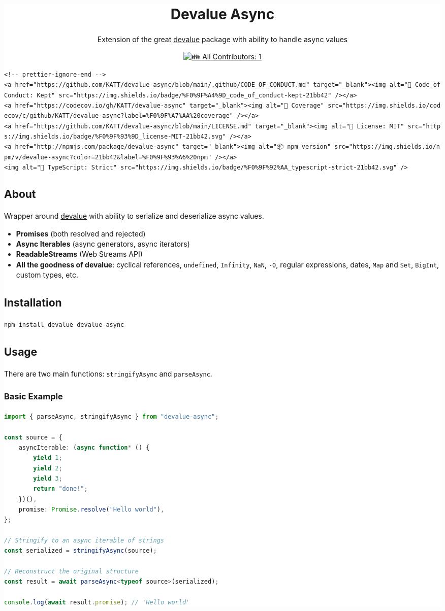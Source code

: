 <h1 align="center">Devalue Async</h1>

<p align="center">Extension of the great <a href="https://github.com/Rich-Harris/devalue">devalue</a> package with ability to handle async values</p>

<p align="center">
	<!-- prettier-ignore-start -->
	<!-- ALL-CONTRIBUTORS-BADGE:START - Do not remove or modify this section -->
	<a href="#contributors" target="_blank"><img alt="👪 All Contributors: 1" src="https://img.shields.io/badge/%F0%9F%91%AA_all_contributors-1-21bb42.svg" /></a>

	<!-- prettier-ignore-end -->
	<a href="https://github.com/KATT/devalue-async/blob/main/.github/CODE_OF_CONDUCT.md" target="_blank"><img alt="🤝 Code of Conduct: Kept" src="https://img.shields.io/badge/%F0%9F%A4%9D_code_of_conduct-kept-21bb42" /></a>
	<a href="https://codecov.io/gh/KATT/devalue-async" target="_blank"><img alt="🧪 Coverage" src="https://img.shields.io/codecov/c/github/KATT/devalue-async?label=%F0%9F%A7%AA%20coverage" /></a>
	<a href="https://github.com/KATT/devalue-async/blob/main/LICENSE.md" target="_blank"><img alt="📝 License: MIT" src="https://img.shields.io/badge/%F0%9F%93%9D_license-MIT-21bb42.svg" /></a>
	<a href="http://npmjs.com/package/devalue-async" target="_blank"><img alt="📦 npm version" src="https://img.shields.io/npm/v/devalue-async?color=21bb42&label=%F0%9F%93%A6%20npm" /></a>
	<img alt="💪 TypeScript: Strict" src="https://img.shields.io/badge/%F0%9F%92%AA_typescript-strict-21bb42.svg" />
</p>

## About

Wrapper around [devalue](https://github.com/Rich-Harris/devalue) with ability to serialize and deserialize async values.

- **Promises** (both resolved and rejected)
- **Async Iterables** (async generators, async iterators)
- **ReadableStreams** (Web Streams API)
- **All the goodness of devalue**: cyclical references, `undefined`, `Infinity`, `NaN`, `-0`, regular expressions, dates, `Map` and `Set`, `BigInt`, custom types, etc.

## Installation

```shell
npm install devalue devalue-async
```

## Usage

There are two main functions: `stringifyAsync` and `parseAsync`.

### Basic Example

```ts
import { parseAsync, stringifyAsync } from "devalue-async";

const source = {
	asyncIterable: (async function* () {
		yield 1;
		yield 2;
		yield 3;
		return "done!";
	})(),
	promise: Promise.resolve("Hello world"),
};

// Stringify to an async iterable of strings
const serialized = stringifyAsync(source);

// Reconstruct the original structure
const result = await parseAsync<typeof source>(serialized);

console.log(await result.promise); // 'Hello world'

```